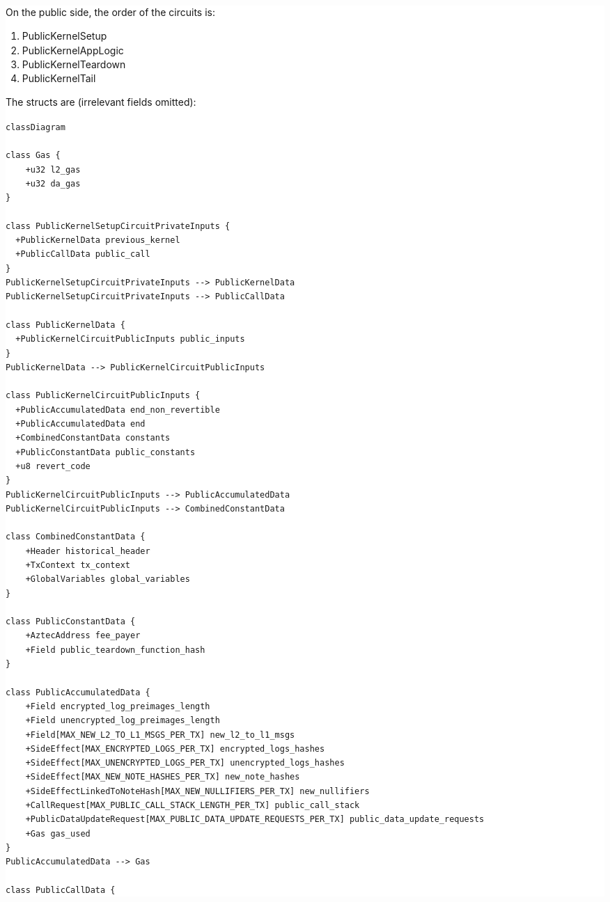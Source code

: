 On the public side, the order of the circuits is:

1. PublicKernelSetup
2. PublicKernelAppLogic
3. PublicKernelTeardown
4. PublicKernelTail

The structs are (irrelevant fields omitted):

```mermaid
classDiagram

class Gas {
    +u32 l2_gas
    +u32 da_gas
}

class PublicKernelSetupCircuitPrivateInputs {
  +PublicKernelData previous_kernel
  +PublicCallData public_call
}
PublicKernelSetupCircuitPrivateInputs --> PublicKernelData
PublicKernelSetupCircuitPrivateInputs --> PublicCallData

class PublicKernelData {
  +PublicKernelCircuitPublicInputs public_inputs
}
PublicKernelData --> PublicKernelCircuitPublicInputs

class PublicKernelCircuitPublicInputs {
  +PublicAccumulatedData end_non_revertible
  +PublicAccumulatedData end
  +CombinedConstantData constants
  +PublicConstantData public_constants
  +u8 revert_code
}
PublicKernelCircuitPublicInputs --> PublicAccumulatedData
PublicKernelCircuitPublicInputs --> CombinedConstantData

class CombinedConstantData {
    +Header historical_header
    +TxContext tx_context
    +GlobalVariables global_variables
}

class PublicConstantData {
    +AztecAddress fee_payer
    +Field public_teardown_function_hash
}

class PublicAccumulatedData {
    +Field encrypted_log_preimages_length
    +Field unencrypted_log_preimages_length
    +Field[MAX_NEW_L2_TO_L1_MSGS_PER_TX] new_l2_to_l1_msgs
    +SideEffect[MAX_ENCRYPTED_LOGS_PER_TX] encrypted_logs_hashes
    +SideEffect[MAX_UNENCRYPTED_LOGS_PER_TX] unencrypted_logs_hashes
    +SideEffect[MAX_NEW_NOTE_HASHES_PER_TX] new_note_hashes
    +SideEffectLinkedToNoteHash[MAX_NEW_NULLIFIERS_PER_TX] new_nullifiers
    +CallRequest[MAX_PUBLIC_CALL_STACK_LENGTH_PER_TX] public_call_stack
    +PublicDataUpdateRequest[MAX_PUBLIC_DATA_UPDATE_REQUESTS_PER_TX] public_data_update_requests
    +Gas gas_used
}
PublicAccumulatedData --> Gas

class PublicCallData {
```